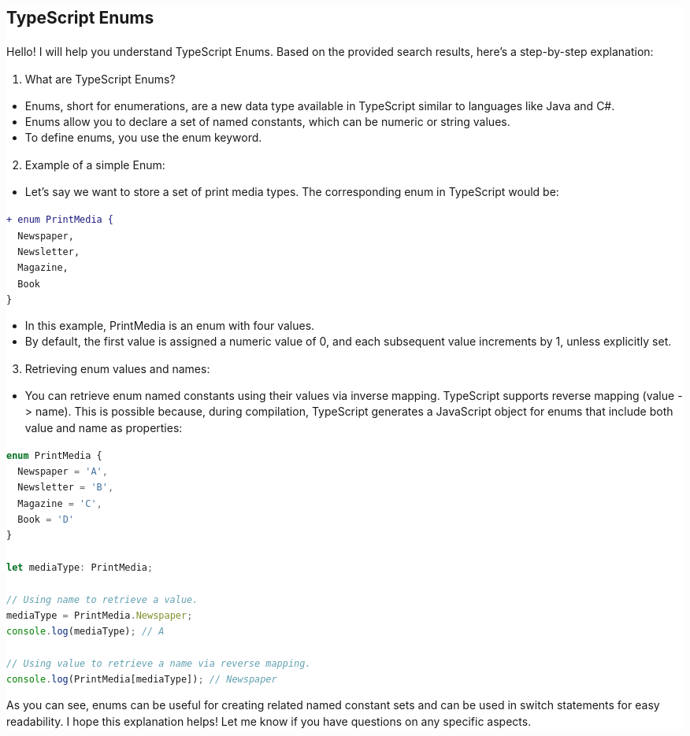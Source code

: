 ## TypeScript Enums

Hello! I will help you understand TypeScript Enums. Based on the provided search results, here’s a step-by-step explanation:

1. What are TypeScript Enums?

- Enums, short for enumerations, are a new data type available in TypeScript similar to languages like Java and C#.
- Enums allow you to declare a set of named constants, which can be numeric or string values.
- To define enums, you use the enum keyword.

2. Example of a simple Enum:

- Let’s say we want to store a set of print media types. The corresponding enum in TypeScript would be:

```diff
+ enum PrintMedia {
  Newspaper,
  Newsletter,
  Magazine,
  Book
}
```

- In this example, PrintMedia is an enum with four values.
- By default, the first value is assigned a numeric value of 0, and each subsequent value increments by 1, unless explicitly set.

3. Retrieving enum values and names:

- You can retrieve enum named constants using their values via inverse mapping. TypeScript supports reverse mapping (value -> name). This is possible because, during compilation, TypeScript generates a JavaScript object for enums that include both value and name as properties:

```js
enum PrintMedia {
  Newspaper = 'A',
  Newsletter = 'B',
  Magazine = 'C',
  Book = 'D'
}

let mediaType: PrintMedia;

// Using name to retrieve a value.
mediaType = PrintMedia.Newspaper;
console.log(mediaType); // A

// Using value to retrieve a name via reverse mapping.
console.log(PrintMedia[mediaType]); // Newspaper
```

As you can see, enums can be useful for creating related named constant sets and can be used in switch statements for easy readability. I hope this explanation helps! Let me know if you have questions on any specific aspects.
